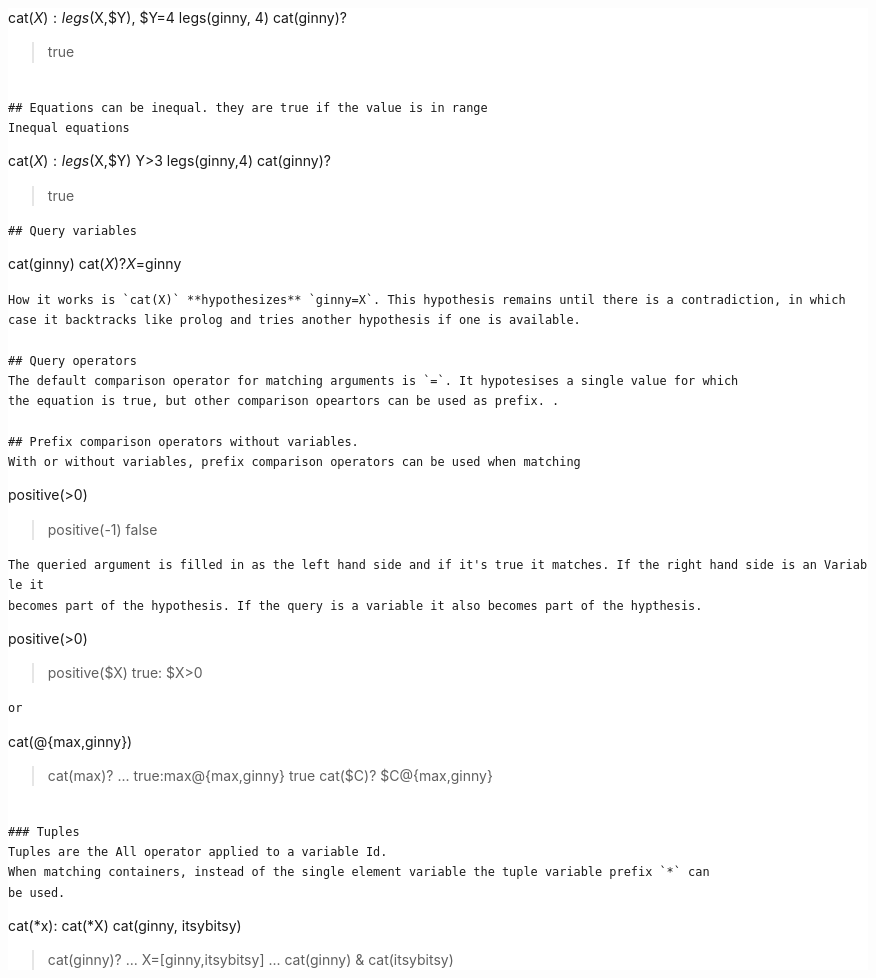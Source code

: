 ```
```
cat($X) : legs($X,$Y), $Y=4
legs(ginny, 4)
cat(ginny)?
> true
```

## Equations can be inequal. they are true if the value is in range
Inequal equations 
```
cat($X) : legs($X,$Y) Y>3
legs(ginny,4)
cat(ginny)?
> true
```
## Query variables 
```
cat(ginny)
cat($X)?
X=$ginny
```
How it works is `cat(X)` **hypothesizes** `ginny=X`. This hypothesis remains until there is a contradiction, in which 
case it backtracks like prolog and tries another hypothesis if one is available. 

## Query operators 
The default comparison operator for matching arguments is `=`. It hypotesises a single value for which 
the equation is true, but other comparison opeartors can be used as prefix. .

## Prefix comparison operators without variables. 
With or without variables, prefix comparison operators can be used when matching 
```
positive(>0)
> positive(-1)
false
```
The queried argument is filled in as the left hand side and if it's true it matches. If the right hand side is an Variable it 
becomes part of the hypothesis. If the query is a variable it also becomes part of the hypthesis. 
```
positive(>0)
> positive($X)
true: $X>0
```
or 
```
cat(@{max,ginny})
> cat(max)?
... true:max@{max,ginny}
true 
> cat($C)?
$C@{max,ginny}
```

### Tuples
Tuples are the All operator applied to a variable Id. 
When matching containers, instead of the single element variable the tuple variable prefix `*` can 
be used. 
```
cat(*x): cat(*X)
cat(ginny, itsybitsy)
> cat(ginny)?
... X=[ginny,itsybitsy]
... cat(ginny) & cat(itsybitsy)